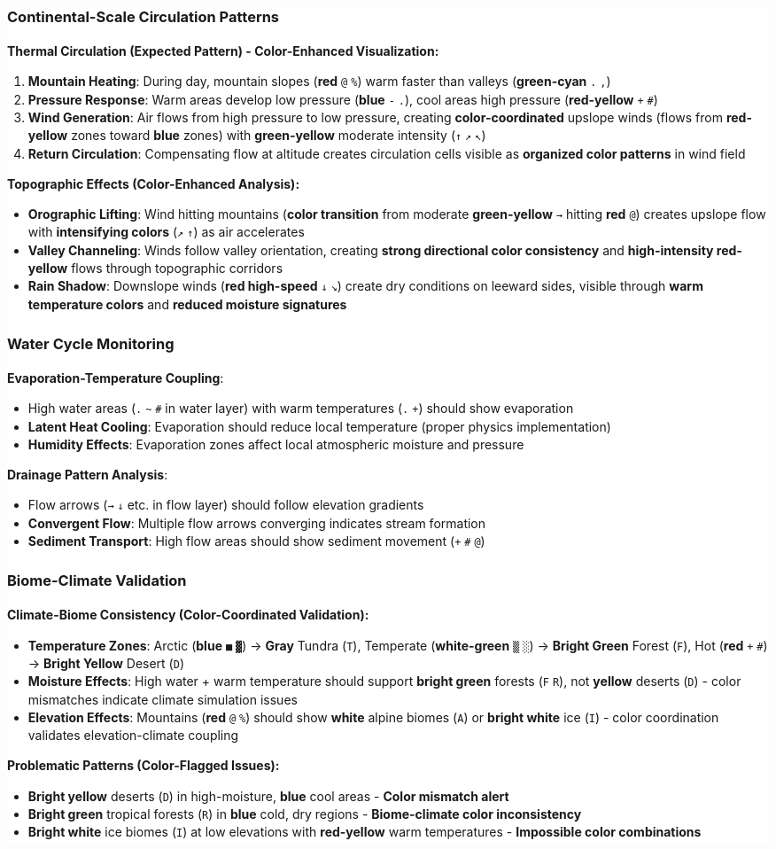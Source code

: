 ### Continental-Scale Circulation Patterns

**Thermal Circulation (Expected Pattern) - Color-Enhanced Visualization:**
1. **Mountain Heating**: During day, mountain slopes (**red** `@` `%`) warm faster than valleys (**green-cyan** `.` `,`)
2. **Pressure Response**: Warm areas develop low pressure (**blue** `-` `.`), cool areas high pressure (**red-yellow** `+` `#`)
3. **Wind Generation**: Air flows from high pressure to low pressure, creating **color-coordinated** upslope winds (flows from **red-yellow** zones toward **blue** zones) with **green-yellow** moderate intensity (`↑` `↗` `↖`)
4. **Return Circulation**: Compensating flow at altitude creates circulation cells visible as **organized color patterns** in wind field

**Topographic Effects (Color-Enhanced Analysis):**
- **Orographic Lifting**: Wind hitting mountains (**color transition** from moderate **green-yellow** `→` hitting **red** `@`) creates upslope flow with **intensifying colors** (`↗` `↑`) as air accelerates
- **Valley Channeling**: Winds follow valley orientation, creating **strong directional color consistency** and **high-intensity red-yellow** flows through topographic corridors
- **Rain Shadow**: Downslope winds (**red high-speed** `↓` `↘`) create dry conditions on leeward sides, visible through **warm temperature colors** and **reduced moisture signatures**

### Water Cycle Monitoring

**Evaporation-Temperature Coupling**:
- High water areas (`.` `~` `#` in water layer) with warm temperatures (`.` `+`) should show evaporation
- **Latent Heat Cooling**: Evaporation should reduce local temperature (proper physics implementation)
- **Humidity Effects**: Evaporation zones affect local atmospheric moisture and pressure

**Drainage Pattern Analysis**:
- Flow arrows (`→` `↓` etc. in flow layer) should follow elevation gradients
- **Convergent Flow**: Multiple flow arrows converging indicates stream formation
- **Sediment Transport**: High flow areas should show sediment movement (`+` `#` `@`)

### Biome-Climate Validation

**Climate-Biome Consistency (Color-Coordinated Validation):**
- **Temperature Zones**: Arctic (**blue** `■` `▓`) → **Gray** Tundra (`T`), Temperate (**white-green** `▒` `░`) → **Bright Green** Forest (`F`), Hot (**red** `+` `#`) → **Bright Yellow** Desert (`D`)
- **Moisture Effects**: High water + warm temperature should support **bright green** forests (`F` `R`), not **yellow** deserts (`D`) - color mismatches indicate climate simulation issues
- **Elevation Effects**: Mountains (**red** `@` `%`) should show **white** alpine biomes (`A`) or **bright white** ice (`I`) - color coordination validates elevation-climate coupling

**Problematic Patterns (Color-Flagged Issues):**
- **Bright yellow** deserts (`D`) in high-moisture, **blue** cool areas - **Color mismatch alert**
- **Bright green** tropical forests (`R`) in **blue** cold, dry regions - **Biome-climate color inconsistency**
- **Bright white** ice biomes (`I`) at low elevations with **red-yellow** warm temperatures - **Impossible color combinations**
